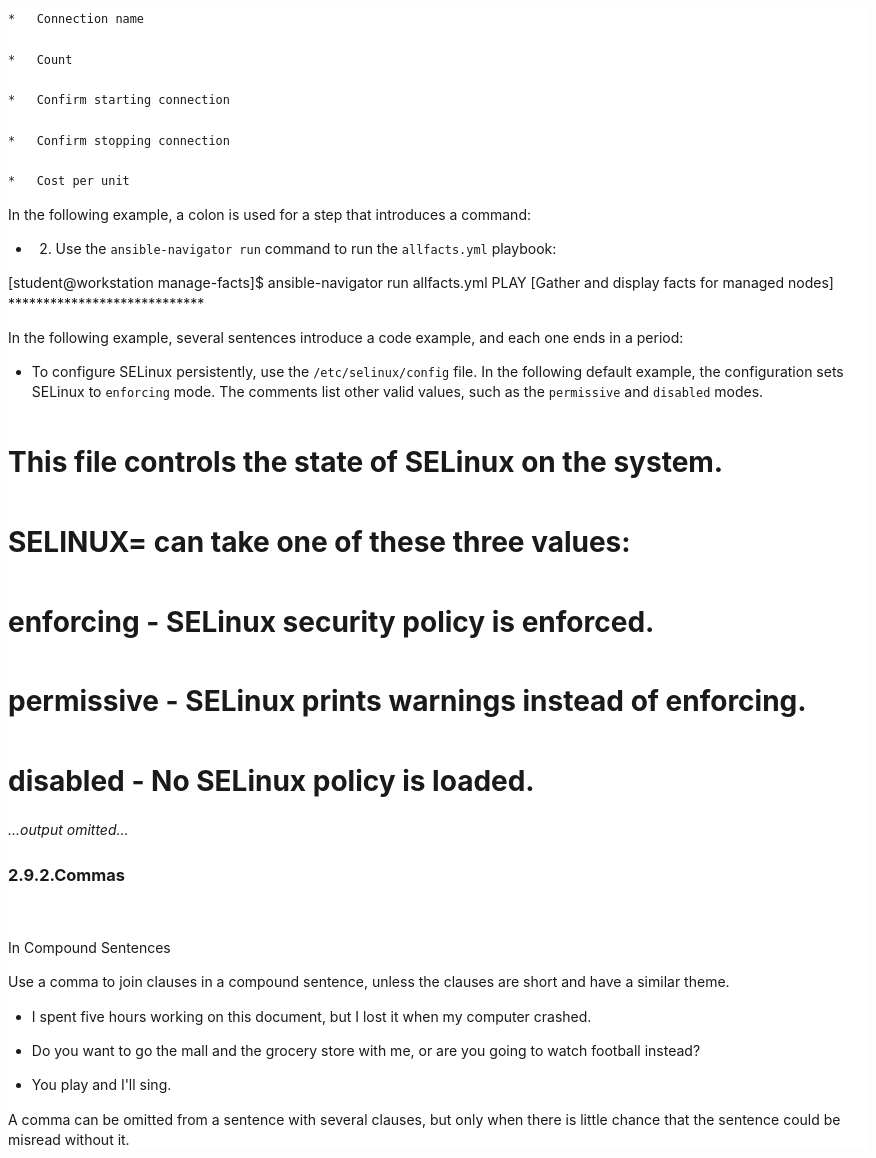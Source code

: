     *   Connection name

    *   Count

    *   Confirm starting connection

    *   Confirm stopping connection

    *   Cost per unit

In the following example, a colon is used for a step that introduces a command:

*   2. Use the `ansible-navigator run` command to run the `allfacts.yml` playbook:

[student@workstation manage-facts]$ ansible-navigator run allfacts.yml
PLAY [Gather and display facts for managed nodes] ****************************

In the following example, several sentences introduce a code example, and each one ends in a period:

*   To configure SELinux persistently, use the `/etc/selinux/config` file. In the following default example, the configuration sets SELinux to `enforcing` mode. The comments list other valid values, such as the `permissive` and `disabled` modes.

# This file controls the state of SELinux on the system.
# SELINUX= can take one of these three values:
# enforcing - SELinux security policy is enforced.
# permissive - SELinux prints warnings instead of enforcing.
# disabled - No SELinux policy is loaded.
_...output omitted..._

### ⁠2.9.2.Commas

⁠

In Compound Sentences

Use a comma to join clauses in a compound sentence, unless the clauses are short and have a similar theme.

*   I spent five hours working on this document, but I lost it when my computer crashed.

*   Do you want to go the mall and the grocery store with me, or are you going to watch football instead?

*   You play and I'll sing.

A comma can be omitted from a sentence with several clauses, but only when there is little chance that the sentence could be misread without it.

